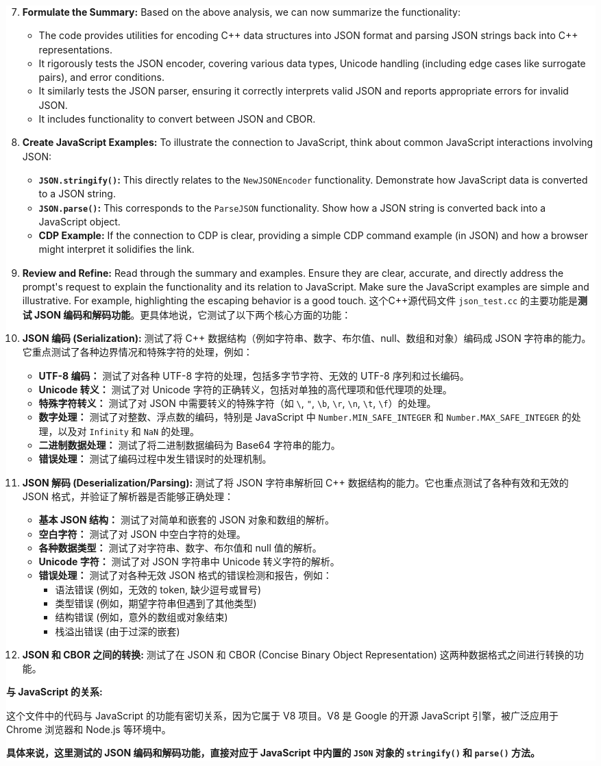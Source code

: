 7. **Formulate the Summary:** Based on the above analysis, we can now summarize the functionality:
    * The code provides utilities for encoding C++ data structures into JSON format and parsing JSON strings back into C++ representations.
    * It rigorously tests the JSON encoder, covering various data types, Unicode handling (including edge cases like surrogate pairs), and error conditions.
    * It similarly tests the JSON parser, ensuring it correctly interprets valid JSON and reports appropriate errors for invalid JSON.
    * It includes functionality to convert between JSON and CBOR.

8. **Create JavaScript Examples:** To illustrate the connection to JavaScript, think about common JavaScript interactions involving JSON:
    * **`JSON.stringify()`:** This directly relates to the `NewJSONEncoder` functionality. Demonstrate how JavaScript data is converted to a JSON string.
    * **`JSON.parse()`:** This corresponds to the `ParseJSON` functionality. Show how a JSON string is converted back into a JavaScript object.
    * **CDP Example:** If the connection to CDP is clear, providing a simple CDP command example (in JSON) and how a browser might interpret it solidifies the link.

9. **Review and Refine:**  Read through the summary and examples. Ensure they are clear, accurate, and directly address the prompt's request to explain the functionality and its relation to JavaScript. Make sure the JavaScript examples are simple and illustrative. For example, highlighting the escaping behavior is a good touch.
这个C++源代码文件 `json_test.cc` 的主要功能是**测试 JSON 编码和解码功能**。更具体地说，它测试了以下两个核心方面的功能：

1. **JSON 编码 (Serialization):**  测试了将 C++ 数据结构（例如字符串、数字、布尔值、null、数组和对象）编码成 JSON 字符串的能力。它重点测试了各种边界情况和特殊字符的处理，例如：
    * **UTF-8 编码：**  测试了对各种 UTF-8 字符的处理，包括多字节字符、无效的 UTF-8 序列和过长编码。
    * **Unicode 转义：**  测试了对 Unicode 字符的正确转义，包括对单独的高代理项和低代理项的处理。
    * **特殊字符转义：** 测试了对 JSON 中需要转义的特殊字符（如 `\`, `"`, `\b`, `\r`, `\n`, `\t`, `\f`）的处理。
    * **数字处理：** 测试了对整数、浮点数的编码，特别是 JavaScript 中 `Number.MIN_SAFE_INTEGER` 和 `Number.MAX_SAFE_INTEGER` 的处理，以及对 `Infinity` 和 `NaN` 的处理。
    * **二进制数据处理：** 测试了将二进制数据编码为 Base64 字符串的能力。
    * **错误处理：** 测试了编码过程中发生错误时的处理机制。

2. **JSON 解码 (Deserialization/Parsing):** 测试了将 JSON 字符串解析回 C++ 数据结构的能力。它也重点测试了各种有效和无效的 JSON 格式，并验证了解析器是否能够正确处理：
    * **基本 JSON 结构：**  测试了对简单和嵌套的 JSON 对象和数组的解析。
    * **空白字符：** 测试了对 JSON 中空白字符的处理。
    * **各种数据类型：** 测试了对字符串、数字、布尔值和 null 值的解析。
    * **Unicode 字符：** 测试了对 JSON 字符串中 Unicode 转义字符的解析。
    * **错误处理：**  测试了对各种无效 JSON 格式的错误检测和报告，例如：
        * 语法错误 (例如，无效的 token, 缺少逗号或冒号)
        * 类型错误 (例如，期望字符串但遇到了其他类型)
        * 结构错误 (例如，意外的数组或对象结束)
        * 栈溢出错误 (由于过深的嵌套)

3. **JSON 和 CBOR 之间的转换:** 测试了在 JSON 和 CBOR (Concise Binary Object Representation) 这两种数据格式之间进行转换的功能。

**与 JavaScript 的关系:**

这个文件中的代码与 JavaScript 的功能有密切关系，因为它属于 V8 项目。V8 是 Google 的开源 JavaScript 引擎，被广泛应用于 Chrome 浏览器和 Node.js 等环境中。

**具体来说，这里测试的 JSON 编码和解码功能，直接对应于 JavaScript 中内置的 `JSON` 对象的 `stringify()` 和 `parse()` 方法。**
